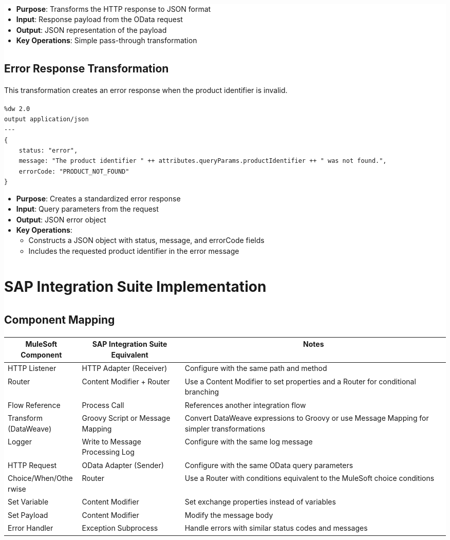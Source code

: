 - **Purpose**: Transforms the HTTP response to JSON format
- **Input**: Response payload from the OData request
- **Output**: JSON representation of the payload
- **Key Operations**: Simple pass-through transformation

## Error Response Transformation
This transformation creates an error response when the product identifier is invalid.

```dw
%dw 2.0
output application/json
---
{
	status: "error",
	message: "The product identifier " ++ attributes.queryParams.productIdentifier ++ " was not found.",
	errorCode: "PRODUCT_NOT_FOUND"
}
```

- **Purpose**: Creates a standardized error response
- **Input**: Query parameters from the request
- **Output**: JSON error object
- **Key Operations**:
  - Constructs a JSON object with status, message, and errorCode fields
  - Includes the requested product identifier in the error message

# SAP Integration Suite Implementation

## Component Mapping

| MuleSoft Component | SAP Integration Suite Equivalent | Notes |
|--------------------|----------------------------------|-------|
| HTTP Listener | HTTP Adapter (Receiver) | Configure with the same path and method |
| Router | Content Modifier + Router | Use a Content Modifier to set properties and a Router for conditional branching |
| Flow Reference | Process Call | References another integration flow |
| Transform (DataWeave) | Groovy Script or Message Mapping | Convert DataWeave expressions to Groovy or use Message Mapping for simpler transformations |
| Logger | Write to Message Processing Log | Configure with the same log message |
| HTTP Request | OData Adapter (Sender) | Configure with the same OData query parameters |
| Choice/When/Otherwise | Router | Use a Router with conditions equivalent to the MuleSoft choice conditions |
| Set Variable | Content Modifier | Set exchange properties instead of variables |
| Set Payload | Content Modifier | Modify the message body |
| Error Handler | Exception Subprocess | Handle errors with similar status codes and messages |
